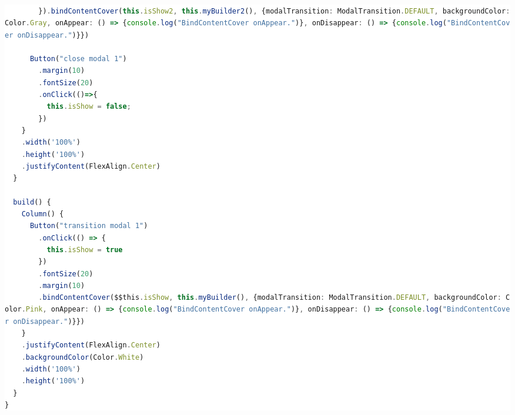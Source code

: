```ts
        }).bindContentCover(this.isShow2, this.myBuilder2(), {modalTransition: ModalTransition.DEFAULT, backgroundColor: Color.Gray, onAppear: () => {console.log("BindContentCover onAppear.")}, onDisappear: () => {console.log("BindContentCover onDisappear.")}})

      Button("close modal 1")
        .margin(10)
        .fontSize(20)
        .onClick(()=>{
          this.isShow = false;
        })
    }
    .width('100%')
    .height('100%')
    .justifyContent(FlexAlign.Center)
  }

  build() {
    Column() {
      Button("transition modal 1")
        .onClick(() => {
          this.isShow = true
        })
        .fontSize(20)
        .margin(10)
        .bindContentCover($$this.isShow, this.myBuilder(), {modalTransition: ModalTransition.DEFAULT, backgroundColor: Color.Pink, onAppear: () => {console.log("BindContentCover onAppear.")}, onDisappear: () => {console.log("BindContentCover onDisappear.")}})
    }
    .justifyContent(FlexAlign.Center)
    .backgroundColor(Color.White)
    .width('100%')
    .height('100%')
  }
}
```
